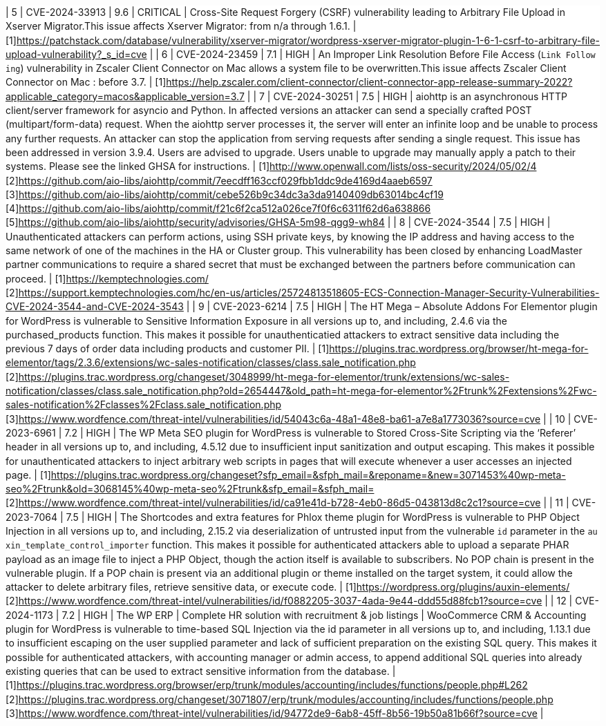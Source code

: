 | 5 | CVE-2024-33913 | 9.6  | CRITICAL | Cross-Site Request Forgery (CSRF) vulnerability leading to Arbitrary File Upload in Xserver Migrator.This issue affects Xserver Migrator: from n/a through 1.6.1. | [1]https://patchstack.com/database/vulnerability/xserver-migrator/wordpress-xserver-migrator-plugin-1-6-1-csrf-to-arbitrary-file-upload-vulnerability?_s_id=cve |
| 6 | CVE-2024-23459 | 7.1  | HIGH | An Improper Link Resolution Before File Access (`Link Following`) vulnerability in Zscaler Client Connector on Mac allows a system file to be overwritten.This issue affects Zscaler Client Connector on Mac : before 3.7. | [1]https://help.zscaler.com/client-connector/client-connector-app-release-summary-2022?applicable_category=macos&applicable_version=3.7 |
| 7 | CVE-2024-30251 | 7.5  | HIGH | aiohttp is an asynchronous HTTP client/server framework for asyncio and Python. In affected versions an attacker can send a specially crafted POST (multipart/form-data) request. When the aiohttp server processes it, the server will enter an infinite loop and be unable to process any further requests. An attacker can stop the application from serving requests after sending a single request. This issue has been addressed in version 3.9.4. Users are advised to upgrade. Users unable to upgrade may manually apply a patch to their systems. Please see the linked GHSA for instructions. | [1]http://www.openwall.com/lists/oss-security/2024/05/02/4<br>[2]https://github.com/aio-libs/aiohttp/commit/7eecdff163ccf029fbb1ddc9de4169d4aaeb6597<br>[3]https://github.com/aio-libs/aiohttp/commit/cebe526b9c34dc3a3da9140409db63014bc4cf19<br>[4]https://github.com/aio-libs/aiohttp/commit/f21c6f2ca512a026ce7f0f6c6311f62d6a638866<br>[5]https://github.com/aio-libs/aiohttp/security/advisories/GHSA-5m98-qgg9-wh84 |
| 8 | CVE-2024-3544 | 7.5  | HIGH | Unauthenticated attackers can perform actions, using SSH private keys, by knowing the IP address and having access to the same network of one of the machines in the HA or Cluster group. This vulnerability has been closed by enhancing LoadMaster partner communications to require a shared secret that must be exchanged between the partners before communication can proceed. | [1]https://kemptechnologies.com/<br>[2]https://support.kemptechnologies.com/hc/en-us/articles/25724813518605-ECS-Connection-Manager-Security-Vulnerabilities-CVE-2024-3544-and-CVE-2024-3543 |
| 9 | CVE-2023-6214 | 7.5  | HIGH | The HT Mega – Absolute Addons For Elementor plugin for WordPress is vulnerable to Sensitive Information Exposure in all versions up to, and including, 2.4.6 via the purchased_products function. This makes it possible for unauthenticatied attackers to extract sensitive data including the previous 7 days of order data including products and customer PII. | [1]https://plugins.trac.wordpress.org/browser/ht-mega-for-elementor/tags/2.3.6/extensions/wc-sales-notification/classes/class.sale_notification.php<br>[2]https://plugins.trac.wordpress.org/changeset/3048999/ht-mega-for-elementor/trunk/extensions/wc-sales-notification/classes/class.sale_notification.php?old=2654447&old_path=ht-mega-for-elementor%2Ftrunk%2Fextensions%2Fwc-sales-notification%2Fclasses%2Fclass.sale_notification.php<br>[3]https://www.wordfence.com/threat-intel/vulnerabilities/id/54043c6a-48a1-48e8-ba61-a7e8a1773036?source=cve |
| 10 | CVE-2023-6961 | 7.2  | HIGH | The WP Meta SEO plugin for WordPress is vulnerable to Stored Cross-Site Scripting via the ‘Referer’ header in all versions up to, and including, 4.5.12 due to insufficient input sanitization and output escaping. This makes it possible for unauthenticated attackers to inject arbitrary web scripts in pages that will execute whenever a user accesses an injected page. | [1]https://plugins.trac.wordpress.org/changeset?sfp_email=&sfph_mail=&reponame=&new=3071453%40wp-meta-seo%2Ftrunk&old=3068145%40wp-meta-seo%2Ftrunk&sfp_email=&sfph_mail=<br>[2]https://www.wordfence.com/threat-intel/vulnerabilities/id/ca91e41d-b728-4eb0-86d5-043813d8c2c1?source=cve |
| 11 | CVE-2023-7064 | 7.5  | HIGH | The Shortcodes and extra features for Phlox theme plugin for WordPress is vulnerable to PHP Object Injection in all versions up to, and including, 2.15.2 via deserialization of untrusted input from the vulnerable `id` parameter in the `auxin_template_control_importer` function. This makes it possible for authenticated attackers able to upload a separate PHAR payload as an image file to inject a PHP Object, though the action itself is available to subscribers. No POP chain is present in the vulnerable plugin. If a POP chain is present via an additional plugin or theme installed on the target system, it could allow the attacker to delete arbitrary files, retrieve sensitive data, or execute code. | [1]https://wordpress.org/plugins/auxin-elements/<br>[2]https://www.wordfence.com/threat-intel/vulnerabilities/id/f0882205-3037-4ada-9e44-ddd55d88fcb1?source=cve |
| 12 | CVE-2024-1173 | 7.2  | HIGH | The WP ERP | Complete HR solution with recruitment & job listings | WooCommerce CRM & Accounting plugin for WordPress is vulnerable to time-based SQL Injection via the id parameter in all versions up to, and including, 1.13.1 due to insufficient escaping on the user supplied parameter and lack of sufficient preparation on the existing SQL query.  This makes it possible for authenticated attackers, with accounting manager or admin access, to append additional SQL queries into already existing queries that can be used to extract sensitive information from the database. | [1]https://plugins.trac.wordpress.org/browser/erp/trunk/modules/accounting/includes/functions/people.php#L262<br>[2]https://plugins.trac.wordpress.org/changeset/3071807/erp/trunk/modules/accounting/includes/functions/people.php<br>[3]https://www.wordfence.com/threat-intel/vulnerabilities/id/94772de9-6ab8-45ff-8b56-19b50a81b66f?source=cve |